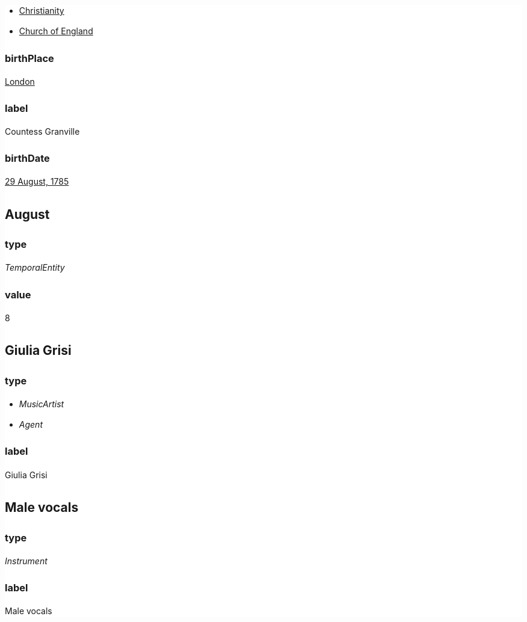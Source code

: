  - [Christianity](#Christianity)

 - [Church of England](#Church-of-England)

### birthPlace


[London](#London)

### label


Countess Granville

### birthDate


[29 August, 1785](#29-August-1785)

## August

### type


*TemporalEntity*

### value


8

## Giulia Grisi

### type

 - *MusicArtist*

 - *Agent*

### label


Giulia Grisi

## Male vocals

### type


*Instrument*

### label


Male vocals
